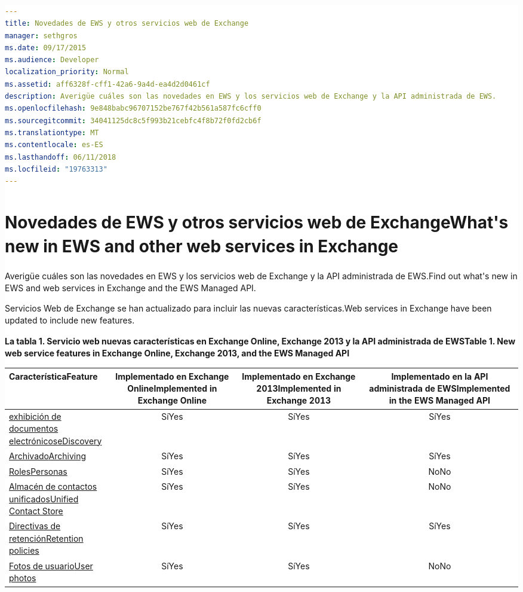 ```yaml
---
title: Novedades de EWS y otros servicios web de Exchange
manager: sethgros
ms.date: 09/17/2015
ms.audience: Developer
localization_priority: Normal
ms.assetid: aff6328f-cff1-42a6-9a4d-ea4d2d0461cf
description: Averigüe cuáles son las novedades en EWS y los servicios web de Exchange y la API administrada de EWS.
ms.openlocfilehash: 9e848babc96707152be767f42b561a587fc6cff0
ms.sourcegitcommit: 34041125dc8c5f993b21cebfc4f8b72f0fd2cb6f
ms.translationtype: MT
ms.contentlocale: es-ES
ms.lasthandoff: 06/11/2018
ms.locfileid: "19763313"
---
```

# <a name="whats-new-in-ews-and-other-web-services-in-exchange"></a><span data-ttu-id="3a4f5-103">Novedades de EWS y otros servicios web de Exchange</span><span class="sxs-lookup"><span data-stu-id="3a4f5-103">What's new in EWS and other web services in Exchange</span></span>

<span data-ttu-id="3a4f5-104">Averigüe cuáles son las novedades en EWS y los servicios web de Exchange y la API administrada de EWS.</span><span class="sxs-lookup"><span data-stu-id="3a4f5-104">Find out what's new in EWS and web services in Exchange and the EWS Managed API.</span></span>
  
<span data-ttu-id="3a4f5-105">Servicios Web de Exchange se han actualizado para incluir las nuevas características.</span><span class="sxs-lookup"><span data-stu-id="3a4f5-105">Web services in Exchange have been updated to include new features.</span></span> 
  
<span data-ttu-id="3a4f5-106">**La tabla 1. Servicio web nuevas características en Exchange Online, Exchange 2013 y la API administrada de EWS**</span><span class="sxs-lookup"><span data-stu-id="3a4f5-106">**Table 1. New web service features in Exchange Online, Exchange 2013, and the EWS Managed API**</span></span>

|<span data-ttu-id="3a4f5-107">Característica</span><span class="sxs-lookup"><span data-stu-id="3a4f5-107">Feature</span></span>|<span data-ttu-id="3a4f5-108">Implementado en Exchange Online</span><span class="sxs-lookup"><span data-stu-id="3a4f5-108">Implemented in Exchange Online</span></span>|<span data-ttu-id="3a4f5-109">Implementado en Exchange 2013</span><span class="sxs-lookup"><span data-stu-id="3a4f5-109">Implemented in Exchange 2013</span></span>|<span data-ttu-id="3a4f5-110">Implementado en la API administrada de EWS</span><span class="sxs-lookup"><span data-stu-id="3a4f5-110">Implemented in the EWS Managed API</span></span>|
|:-----|:-----:|:-----:|:-----:|
|[<span data-ttu-id="3a4f5-111">exhibición de documentos electrónicos</span><span class="sxs-lookup"><span data-stu-id="3a4f5-111">eDiscovery</span></span>](#eDisc) <br/> |<span data-ttu-id="3a4f5-112">Sí</span><span class="sxs-lookup"><span data-stu-id="3a4f5-112">Yes</span></span>  <br/> |<span data-ttu-id="3a4f5-113">Sí</span><span class="sxs-lookup"><span data-stu-id="3a4f5-113">Yes</span></span>  <br/> |<span data-ttu-id="3a4f5-114">Sí</span><span class="sxs-lookup"><span data-stu-id="3a4f5-114">Yes</span></span>  <br/> |
|[<span data-ttu-id="3a4f5-115">Archivado</span><span class="sxs-lookup"><span data-stu-id="3a4f5-115">Archiving</span></span>](#arch) <br/> |<span data-ttu-id="3a4f5-116">Sí</span><span class="sxs-lookup"><span data-stu-id="3a4f5-116">Yes</span></span>  <br/> |<span data-ttu-id="3a4f5-117">Sí</span><span class="sxs-lookup"><span data-stu-id="3a4f5-117">Yes</span></span>  <br/> |<span data-ttu-id="3a4f5-118">Sí</span><span class="sxs-lookup"><span data-stu-id="3a4f5-118">Yes</span></span>  <br/> |
|[<span data-ttu-id="3a4f5-119">Roles</span><span class="sxs-lookup"><span data-stu-id="3a4f5-119">Personas</span></span>](#personas) <br/> |<span data-ttu-id="3a4f5-120">Sí</span><span class="sxs-lookup"><span data-stu-id="3a4f5-120">Yes</span></span>  <br/> |<span data-ttu-id="3a4f5-121">Sí</span><span class="sxs-lookup"><span data-stu-id="3a4f5-121">Yes</span></span>  <br/> |<span data-ttu-id="3a4f5-122">No</span><span class="sxs-lookup"><span data-stu-id="3a4f5-122">No</span></span>  <br/> |
|[<span data-ttu-id="3a4f5-123">Almacén de contactos unificados</span><span class="sxs-lookup"><span data-stu-id="3a4f5-123">Unified Contact Store</span></span>](#unified) <br/> |<span data-ttu-id="3a4f5-124">Sí</span><span class="sxs-lookup"><span data-stu-id="3a4f5-124">Yes</span></span>  <br/> |<span data-ttu-id="3a4f5-125">Sí</span><span class="sxs-lookup"><span data-stu-id="3a4f5-125">Yes</span></span>  <br/> |<span data-ttu-id="3a4f5-126">No</span><span class="sxs-lookup"><span data-stu-id="3a4f5-126">No</span></span>  <br/> |
|[<span data-ttu-id="3a4f5-127">Directivas de retención</span><span class="sxs-lookup"><span data-stu-id="3a4f5-127">Retention policies</span></span>](#retentionpolicy) <br/> |<span data-ttu-id="3a4f5-128">Sí</span><span class="sxs-lookup"><span data-stu-id="3a4f5-128">Yes</span></span>  <br/> |<span data-ttu-id="3a4f5-129">Sí</span><span class="sxs-lookup"><span data-stu-id="3a4f5-129">Yes</span></span>  <br/> |<span data-ttu-id="3a4f5-130">Sí</span><span class="sxs-lookup"><span data-stu-id="3a4f5-130">Yes</span></span>  <br/> |
|[<span data-ttu-id="3a4f5-131">Fotos de usuario</span><span class="sxs-lookup"><span data-stu-id="3a4f5-131">User photos</span></span>](#userphoto) <br/> |<span data-ttu-id="3a4f5-132">Sí</span><span class="sxs-lookup"><span data-stu-id="3a4f5-132">Yes</span></span>  <br/> |<span data-ttu-id="3a4f5-133">Sí</span><span class="sxs-lookup"><span data-stu-id="3a4f5-133">Yes</span></span>  <br/> |<span data-ttu-id="3a4f5-134">No</span><span class="sxs-lookup"><span data-stu-id="3a4f5-134">No</span></span>  <br/> |